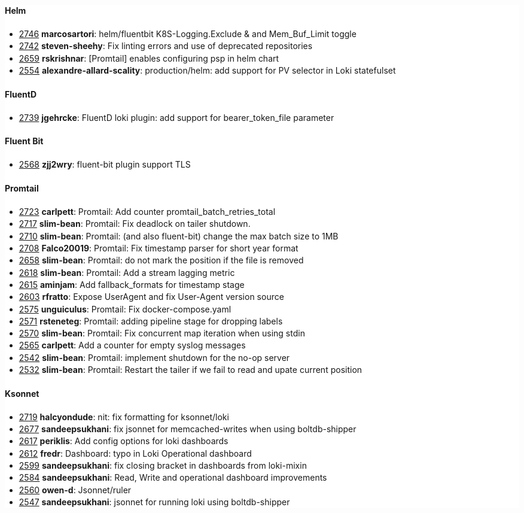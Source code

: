 #### Helm
* [2746](https://github.com/ronanh/loki/pull/2746) **marcosartori**: helm/fluentbit K8S-Logging.Exclude &  and Mem_Buf_Limit toggle
* [2742](https://github.com/ronanh/loki/pull/2742) **steven-sheehy**: Fix linting errors and use of deprecated repositories
* [2659](https://github.com/ronanh/loki/pull/2659) **rskrishnar**: [Promtail] enables configuring psp in helm chart
* [2554](https://github.com/ronanh/loki/pull/2554) **alexandre-allard-scality**: production/helm: add support for PV selector in Loki statefulset

#### FluentD
* [2739](https://github.com/ronanh/loki/pull/2739) **jgehrcke**: FluentD loki plugin: add support for bearer_token_file parameter

#### Fluent Bit
* [2568](https://github.com/ronanh/loki/pull/2568) **zjj2wry**: fluent-bit plugin support TLS

#### Promtail
* [2723](https://github.com/ronanh/loki/pull/2723) **carlpett**: Promtail: Add counter promtail_batch_retries_total
* [2717](https://github.com/ronanh/loki/pull/2717) **slim-bean**: Promtail: Fix deadlock on tailer shutdown.
* [2710](https://github.com/ronanh/loki/pull/2710) **slim-bean**: Promtail: (and also fluent-bit) change the max batch size to 1MB
* [2708](https://github.com/ronanh/loki/pull/2708) **Falco20019**: Promtail: Fix timestamp parser for short year format
* [2658](https://github.com/ronanh/loki/pull/2658) **slim-bean**: Promtail: do not mark the position if the file is removed
* [2618](https://github.com/ronanh/loki/pull/2618) **slim-bean**: Promtail: Add a stream lagging metric
* [2615](https://github.com/ronanh/loki/pull/2615) **aminjam**: Add fallback_formats for timestamp stage
* [2603](https://github.com/ronanh/loki/pull/2603) **rfratto**: Expose UserAgent and fix User-Agent version source
* [2575](https://github.com/ronanh/loki/pull/2575) **unguiculus**: Promtail: Fix docker-compose.yaml
* [2571](https://github.com/ronanh/loki/pull/2571) **rsteneteg**: Promtail: adding pipeline stage for dropping labels
* [2570](https://github.com/ronanh/loki/pull/2570) **slim-bean**: Promtail: Fix concurrent map iteration when using stdin
* [2565](https://github.com/ronanh/loki/pull/2565) **carlpett**: Add a counter for empty syslog messages
* [2542](https://github.com/ronanh/loki/pull/2542) **slim-bean**: Promtail: implement shutdown for the no-op server
* [2532](https://github.com/ronanh/loki/pull/2532) **slim-bean**: Promtail: Restart the tailer if we fail to read and upate current position

#### Ksonnet
* [2719](https://github.com/ronanh/loki/pull/2719) **halcyondude**: nit: fix formatting for ksonnet/loki
* [2677](https://github.com/ronanh/loki/pull/2677) **sandeepsukhani**: fix jsonnet for memcached-writes when using boltdb-shipper
* [2617](https://github.com/ronanh/loki/pull/2617) **periklis**: Add config options for loki dashboards
* [2612](https://github.com/ronanh/loki/pull/2612) **fredr**: Dashboard: typo in Loki Operational dashboard
* [2599](https://github.com/ronanh/loki/pull/2599) **sandeepsukhani**: fix closing bracket in dashboards from loki-mixin
* [2584](https://github.com/ronanh/loki/pull/2584) **sandeepsukhani**: Read, Write and operational dashboard improvements
* [2560](https://github.com/ronanh/loki/pull/2560) **owen-d**: Jsonnet/ruler
* [2547](https://github.com/ronanh/loki/pull/2547) **sandeepsukhani**: jsonnet for running loki using boltdb-shipper